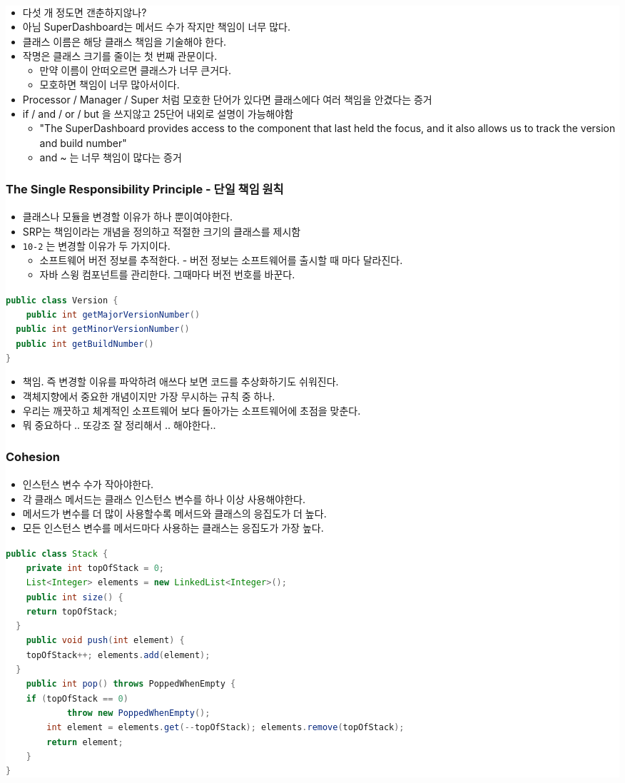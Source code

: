 * 다섯 개 정도면 갠춘하지않나? 
* 아님 SuperDashboard는 메서드 수가 작지만 책임이 너무 많다.
* 클래스 이름은 해당 클래스 책임을 기술해야 한다.
* 작명은 클래스 크기를 줄이는 첫 번째 관문이다. 
  * 만약 이름이 안떠오르면 클래스가 너무 큰거다.
  * 모호하면 책임이 너무 많아서이다.
* Processor / Manager / Super 처럼 모호한 단어가 있다면 클래스에다 여러 책임을 안겼다는 증거
* if / and / or / but 을 쓰지않고 25단어 내외로 설명이 가능해야함
  * "The SuperDashboard provides access to the component that last held the focus, and it also allows us to track the version and build number"
  * and ~ 는 너무 책임이 많다는 증거

### The Single Responsibility Principle - 단일 책임 원칙

* 클래스나 모듈을 변경할 이유가 하나 뿐이여야한다.
* SRP는 책임이라는 개념을 정의하고 적절한 크기의 클래스를 제시함
* `10-2` 는 변경할 이유가 두 가지이다.
  * 소프트웨어 버전 정보를 추적한다. - 버전 정보는 소프트웨어를 출시할 때 마다 달라진다.
  * 자바 스윙 컴포넌트를 관리한다. 그때마다 버전 번호를 바꾼다.

```java
public class Version {
	public int getMajorVersionNumber() 
  public int getMinorVersionNumber() 
  public int getBuildNumber()
}
```

* 책임. 즉 변경할 이유를 파악하려 애쓰다 보면 코드를 추상화하기도 쉬워진다.
* 객체지향에서 중요한 개념이지만 가장 무시하는 규칙 중 하나.
* 우리는 깨끗하고 체계적인 소프트웨어 보다 돌아가는 소프트웨어에 초점을 맞춘다.
* 뭐 중요하다 .. 또강조 잘 정리해서 .. 해야한다..

### Cohesion

* 인스턴스 변수 수가 작아야한다.
* 각 클래스 메서드는 클래스 인스턴스 변수를 하나 이상 사용해야한다.
* 메서드가 변수를 더 많이 사용할수록 메서드와 클래스의 응집도가 더 높다.
* 모든 인스턴스 변수를 메서드마다 사용하는 클래스는 응집도가 가장 높다.

```java
public class Stack {
	private int topOfStack = 0;
	List<Integer> elements = new LinkedList<Integer>();
	public int size() { 
    return topOfStack;
  }
	public void push(int element) { 
    topOfStack++; elements.add(element);
  }
	public int pop() throws PoppedWhenEmpty { 
    if (topOfStack == 0)
			throw new PoppedWhenEmpty();	
		int element = elements.get(--topOfStack); elements.remove(topOfStack);
		return element;
	} 
}
```
